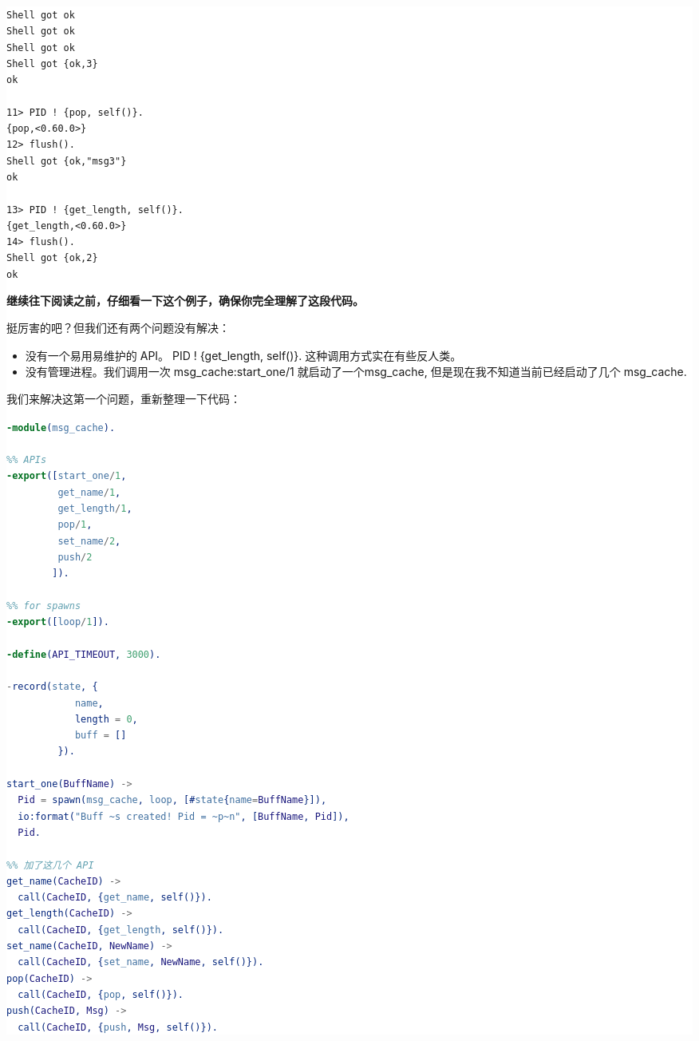 ``` shell
Shell got ok
Shell got ok
Shell got ok
Shell got {ok,3}
ok

11> PID ! {pop, self()}.
{pop,<0.60.0>}
12> flush().
Shell got {ok,"msg3"}
ok

13> PID ! {get_length, self()}.
{get_length,<0.60.0>}
14> flush().
Shell got {ok,2}
ok
```
**继续往下阅读之前，仔细看一下这个例子，确保你完全理解了这段代码。**

挺厉害的吧？但我们还有两个问题没有解决：
- 没有一个易用易维护的 API。 PID ! {get_length, self()}. 这种调用方式实在有些反人类。
- 没有管理进程。我们调用一次 msg_cache:start_one/1 就启动了一个msg_cache, 但是现在我不知道当前已经启动了几个 msg_cache.

我们来解决这第一个问题，重新整理一下代码：
```erlang
-module(msg_cache).

%% APIs
-export([start_one/1,
         get_name/1,
         get_length/1,
         pop/1,
         set_name/2,
         push/2
        ]).

%% for spawns
-export([loop/1]).

-define(API_TIMEOUT, 3000).

-record(state, {
            name,
            length = 0,
            buff = []
         }).

start_one(BuffName) ->
  Pid = spawn(msg_cache, loop, [#state{name=BuffName}]),
  io:format("Buff ~s created! Pid = ~p~n", [BuffName, Pid]),
  Pid.

%% 加了这几个 API
get_name(CacheID) ->
  call(CacheID, {get_name, self()}).
get_length(CacheID) ->
  call(CacheID, {get_length, self()}).
set_name(CacheID, NewName) ->
  call(CacheID, {set_name, NewName, self()}).
pop(CacheID) ->
  call(CacheID, {pop, self()}).
push(CacheID, Msg) ->
  call(CacheID, {push, Msg, self()}).
```

[^1]: Golang 里你需要自己找多线程安全的 maps 库，写并发没有安全感。Golang 官方也没有下文要说到的 OTP 里提供的各种 Behavior，代码写起来天马行空最后一团糟。然后又不能支持函数式的 pattern matching 等写法... 总之用 golang 写代码从来不会给人愉快的感觉。流行是流行的，但那叫“普通”吧？第一次这么吐槽 golang，但这篇是 erlang 的教程，应该不算过分吧。等到写 go 的时候我再来吐槽 erlang 。我是不会写 go 的 ...